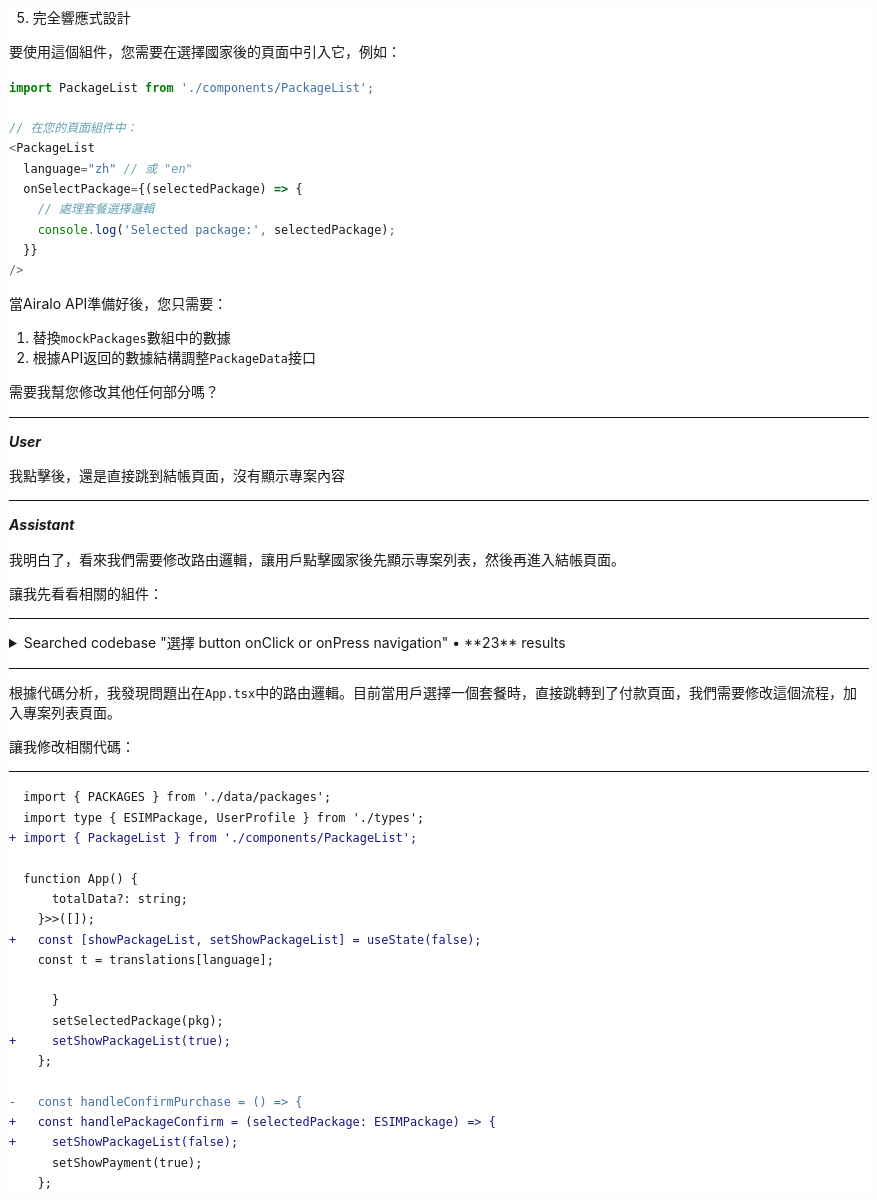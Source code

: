 5. 完全響應式設計

要使用這個組件，您需要在選擇國家後的頁面中引入它，例如：

```typescript
import PackageList from './components/PackageList';

// 在您的頁面組件中：
<PackageList 
  language="zh" // 或 "en"
  onSelectPackage={(selectedPackage) => {
    // 處理套餐選擇邏輯
    console.log('Selected package:', selectedPackage);
  }}
/>
```

當Airalo API準備好後，您只需要：
1. 替換`mockPackages`數組中的數據
2. 根據API返回的數據結構調整`PackageData`接口

需要我幫您修改其他任何部分嗎？

---

_**User**_

我點擊後，還是直接跳到結帳頁面，沒有顯示專案內容

---

_**Assistant**_

我明白了，看來我們需要修改路由邏輯，讓用戶點擊國家後先顯示專案列表，然後再進入結帳頁面。

讓我先看看相關的組件：

---

<details><summary>Searched codebase "選擇 button onClick or onPress navigation" • **23** results</summary></details>

---

根據代碼分析，我發現問題出在`App.tsx`中的路由邏輯。目前當用戶選擇一個套餐時，直接跳轉到了付款頁面，我們需要修改這個流程，加入專案列表頁面。

讓我修改相關代碼：

---

```diff
  import { PACKAGES } from './data/packages';
  import type { ESIMPackage, UserProfile } from './types';
+ import { PackageList } from './components/PackageList';
  
  function App() {
      totalData?: string;
    }>>([]);
+   const [showPackageList, setShowPackageList] = useState(false);
    const t = translations[language];
  
      }
      setSelectedPackage(pkg);
+     setShowPackageList(true);
    };
  
-   const handleConfirmPurchase = () => {
+   const handlePackageConfirm = (selectedPackage: ESIMPackage) => {
+     setShowPackageList(false);
      setShowPayment(true);
    };
```